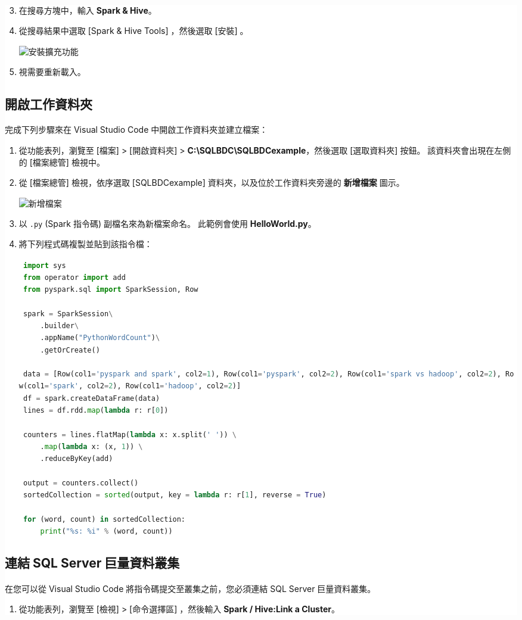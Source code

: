 3. 在搜尋方塊中，輸入 **Spark & Hive**。

4. 從搜尋結果中選取 [Spark & Hive Tools]  ，然後選取 [安裝]  。  

   ![安裝擴充功能](./media/spark-hive-tools-vscode/extension.png)

5. 視需要重新載入。

## <a name="open-work-folder"></a>開啟工作資料夾

完成下列步驟來在 Visual Studio Code 中開啟工作資料夾並建立檔案：

1. 從功能表列，瀏覽至 [檔案]   > [開啟資料夾]   > **C:\SQLBDC\SQLBDCexample**，然後選取 [選取資料夾]  按鈕。 該資料夾會出現在左側的 [檔案總管]  檢視中。

2. 從 [檔案總管]  檢視，依序選取 [SQLBDCexample]  資料夾，以及位於工作資料夾旁邊的 **新增檔案** 圖示。

   ![新增檔案](./media/spark-hive-tools-vscode/new-file.png)

3. 以 `.py` (Spark 指令碼) 副檔名來為新檔案命名。  此範例會使用 **HelloWorld.py**。
4. 將下列程式碼複製並貼到該指令檔：
   ```python
    import sys
    from operator import add
    from pyspark.sql import SparkSession, Row
    
    spark = SparkSession\
        .builder\
        .appName("PythonWordCount")\
        .getOrCreate()
    
    data = [Row(col1='pyspark and spark', col2=1), Row(col1='pyspark', col2=2), Row(col1='spark vs hadoop', col2=2), Row(col1='spark', col2=2), Row(col1='hadoop', col2=2)]
    df = spark.createDataFrame(data)
    lines = df.rdd.map(lambda r: r[0])

    counters = lines.flatMap(lambda x: x.split(' ')) \
        .map(lambda x: (x, 1)) \
        .reduceByKey(add)
    
    output = counters.collect()
    sortedCollection = sorted(output, key = lambda r: r[1], reverse = True)
    
    for (word, count) in sortedCollection:
        print("%s: %i" % (word, count))
   ```

## <a name="link-a-sql-server-big-data-cluster"></a>連結 SQL Server 巨量資料叢集

在您可以從 Visual Studio Code 將指令碼提交至叢集之前，您必須連結 SQL Server 巨量資料叢集。

1. 從功能表列，瀏覽至 [檢視]   > [命令選擇區]  ，然後輸入 **Spark / Hive:Link a Cluster**。

